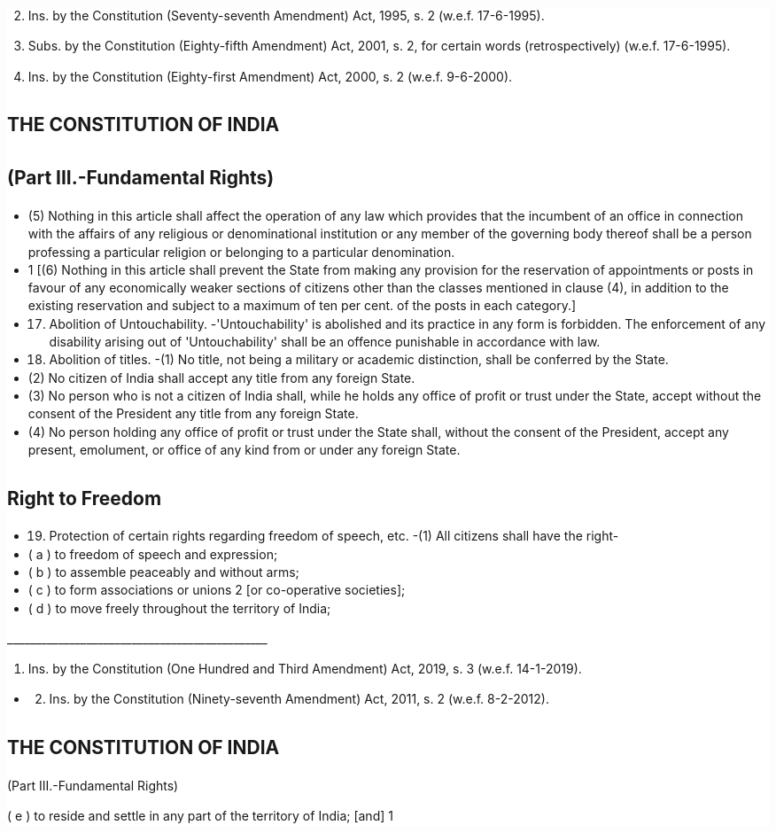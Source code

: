 2. Ins. by the Constitution (Seventy-seventh Amendment) Act, 1995, s. 2 (w.e.f. 17-6-1995).

3. Subs. by the Constitution (Eighty-fifth Amendment) Act, 2001, s. 2, for certain words (retrospectively) (w.e.f. 17-6-1995).

4. Ins. by the Constitution (Eighty-first Amendment) Act, 2000, s. 2 (w.e.f. 9-6-2000).

## THE CONSTITUTION OF  INDIA

## (Part III.-Fundamental Rights)

- (5)  Nothing  in  this  article  shall  affect  the  operation  of  any  law  which provides that the incumbent of an office in connection with the affairs of any religious  or  denominational institution or  any member  of the  governing  body thereof  shall  be  a  person  professing  a  particular  religion  or  belonging  to  a particular denomination.
- 1 [(6)  Nothing  in  this  article  shall  prevent  the  State  from  making  any provision  for  the  reservation  of  appointments  or  posts  in  favour  of  any economically weaker  sections  of  citizens  other  than  the  classes mentioned in clause (4), in addition to the existing reservation and subject to a maximum of ten per cent. of the posts in each category.]
- 17. Abolition of Untouchability. -'Untouchability' is abolished and its practice in any form is forbidden. The enforcement of any disability arising out of 'Untouchability' shall be an offence punishable in accordance with law.
- 18. Abolition of titles. -(1) No title, not being a military or academic distinction, shall be conferred by the State.
- (2) No citizen of India shall accept any title from any foreign State.
- (3)  No  person  who  is  not  a  citizen  of  India  shall,  while  he  holds  any office  of  profit  or  trust  under  the  State,  accept  without  the  consent  of  the President any title from any foreign State.
- (4) No person holding any office of profit or trust under the State shall, without the consent of the President, accept any present, emolument, or office of any kind from or under any foreign State.

## Right to Freedom

- 19. Protection of certain rights regarding freedom of speech, etc. -(1) All citizens shall have the right-
- ( a ) to freedom of speech and expression;
- ( b ) to assemble peaceably and without arms;
- ( c ) to form associations or unions 2 [or co-operative societies];
- ( d ) to move freely throughout the territory of India;

\_\_\_\_\_\_\_\_\_\_\_\_\_\_\_\_\_\_\_\_\_\_\_\_\_\_\_\_\_\_\_\_\_\_\_\_\_\_\_\_\_\_\_\_\_\_

1. Ins. by the Constitution (One Hundred and Third Amendment)  Act, 2019, s. 3 (w.e.f. 14-1-2019).

- 2. Ins. by the Constitution (Ninety-seventh Amendment) Act, 2011, s. 2 (w.e.f. 8-2-2012).

## THE CONSTITUTION OF  INDIA

(Part III.-Fundamental Rights)

( e ) to reside and settle in any part of the territory of India;  [and] 1

